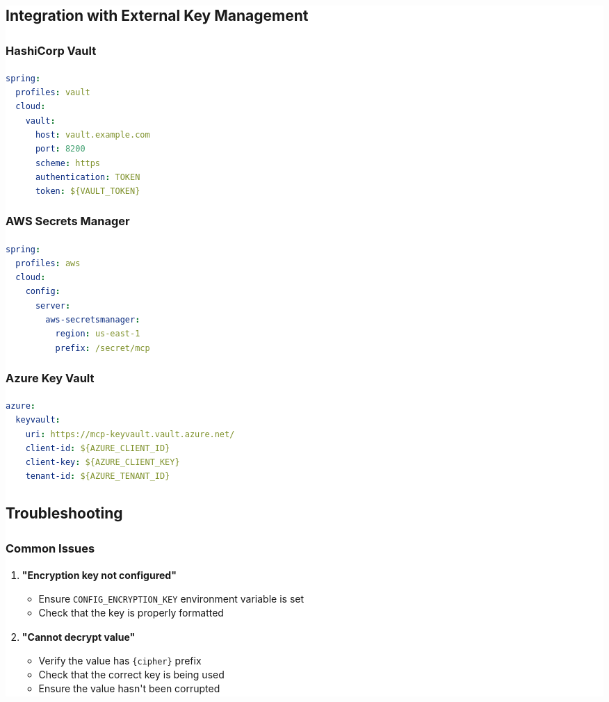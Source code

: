 ## Integration with External Key Management

### HashiCorp Vault

```yaml
spring:
  profiles: vault
  cloud:
    vault:
      host: vault.example.com
      port: 8200
      scheme: https
      authentication: TOKEN
      token: ${VAULT_TOKEN}
```

### AWS Secrets Manager

```yaml
spring:
  profiles: aws
  cloud:
    config:
      server:
        aws-secretsmanager:
          region: us-east-1
          prefix: /secret/mcp
```

### Azure Key Vault

```yaml
azure:
  keyvault:
    uri: https://mcp-keyvault.vault.azure.net/
    client-id: ${AZURE_CLIENT_ID}
    client-key: ${AZURE_CLIENT_KEY}
    tenant-id: ${AZURE_TENANT_ID}
```

## Troubleshooting

### Common Issues

1. **"Encryption key not configured"**
   - Ensure `CONFIG_ENCRYPTION_KEY` environment variable is set
   - Check that the key is properly formatted

2. **"Cannot decrypt value"**
   - Verify the value has `{cipher}` prefix
   - Check that the correct key is being used
   - Ensure the value hasn't been corrupted
